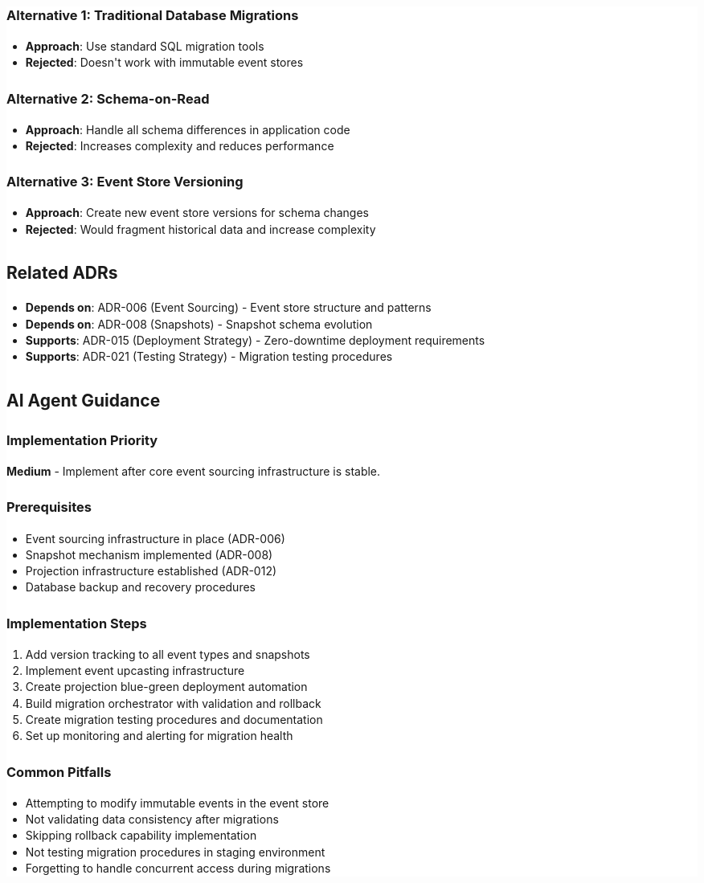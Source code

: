 ### Alternative 1: Traditional Database Migrations

- **Approach**: Use standard SQL migration tools
- **Rejected**: Doesn't work with immutable event stores

### Alternative 2: Schema-on-Read

- **Approach**: Handle all schema differences in application code
- **Rejected**: Increases complexity and reduces performance

### Alternative 3: Event Store Versioning

- **Approach**: Create new event store versions for schema changes
- **Rejected**: Would fragment historical data and increase complexity

## Related ADRs

- **Depends on**: ADR-006 (Event Sourcing) - Event store structure and patterns
- **Depends on**: ADR-008 (Snapshots) - Snapshot schema evolution
- **Supports**: ADR-015 (Deployment Strategy) - Zero-downtime deployment requirements
- **Supports**: ADR-021 (Testing Strategy) - Migration testing procedures

## AI Agent Guidance

### Implementation Priority

**Medium** - Implement after core event sourcing infrastructure is stable.

### Prerequisites

- Event sourcing infrastructure in place (ADR-006)
- Snapshot mechanism implemented (ADR-008)
- Projection infrastructure established (ADR-012)
- Database backup and recovery procedures

### Implementation Steps

1. Add version tracking to all event types and snapshots
2. Implement event upcasting infrastructure
3. Create projection blue-green deployment automation
4. Build migration orchestrator with validation and rollback
5. Create migration testing procedures and documentation
6. Set up monitoring and alerting for migration health

### Common Pitfalls

- Attempting to modify immutable events in the event store
- Not validating data consistency after migrations
- Skipping rollback capability implementation
- Not testing migration procedures in staging environment
- Forgetting to handle concurrent access during migrations
